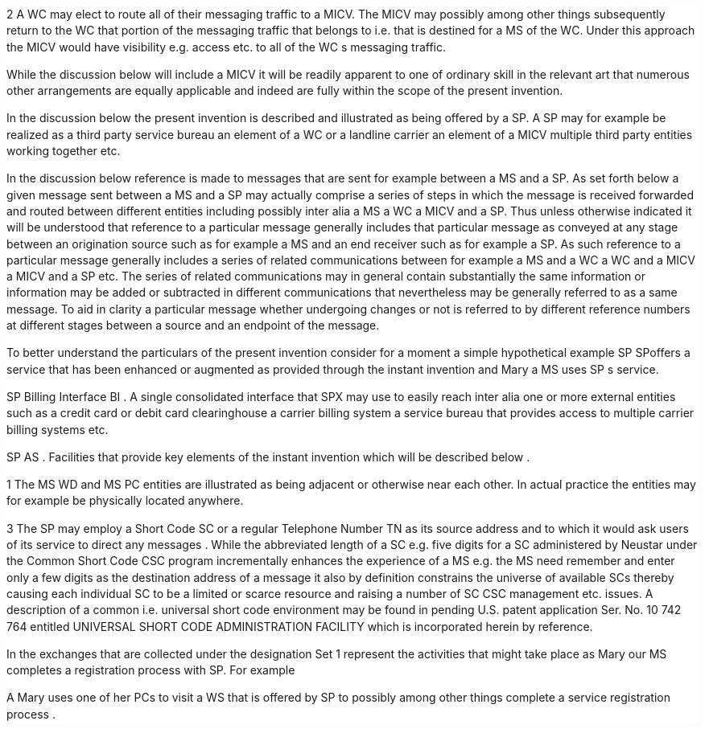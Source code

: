 2 A WC may elect to route all of their messaging traffic to a MICV. The MICV may possibly among other things subsequently return to the WC that portion of the messaging traffic that belongs to i.e. that is destined for a MS of the WC. Under this approach the MICV would have visibility e.g. access etc. to all of the WC s messaging traffic.

While the discussion below will include a MICV it will be readily apparent to one of ordinary skill in the relevant art that numerous other arrangements are equally applicable and indeed are fully within the scope of the present invention.

In the discussion below the present invention is described and illustrated as being offered by a SP. A SP may for example be realized as a third party service bureau an element of a WC or a landline carrier an element of a MICV multiple third party entities working together etc.

In the discussion below reference is made to messages that are sent for example between a MS and a SP. As set forth below a given message sent between a MS and a SP may actually comprise a series of steps in which the message is received forwarded and routed between different entities including possibly inter alia a MS a WC a MICV and a SP. Thus unless otherwise indicated it will be understood that reference to a particular message generally includes that particular message as conveyed at any stage between an origination source such as for example a MS and an end receiver such as for example a SP. As such reference to a particular message generally includes a series of related communications between for example a MS and a WC a WC and a MICV a MICV and a SP etc. The series of related communications may in general contain substantially the same information or information may be added or subtracted in different communications that nevertheless may be generally referred to as a same message. To aid in clarity a particular message whether undergoing changes or not is referred to by different reference numbers at different stages between a source and an endpoint of the message.

To better understand the particulars of the present invention consider for a moment a simple hypothetical example SP SPoffers a service that has been enhanced or augmented as provided through the instant invention and Mary a MS uses SP s service.

SP Billing Interface BI . A single consolidated interface that SPX may use to easily reach inter alia one or more external entities such as a credit card or debit card clearinghouse a carrier billing system a service bureau that provides access to multiple carrier billing systems etc.

SP AS . Facilities that provide key elements of the instant invention which will be described below .

1 The MS WD and MS PC entities are illustrated as being adjacent or otherwise near each other. In actual practice the entities may for example be physically located anywhere.

3 The SP may employ a Short Code SC or a regular Telephone Number TN as its source address and to which it would ask users of its service to direct any messages . While the abbreviated length of a SC e.g. five digits for a SC administered by Neustar under the Common Short Code CSC program incrementally enhances the experience of a MS e.g. the MS need remember and enter only a few digits as the destination address of a message it also by definition constrains the universe of available SCs thereby causing each individual SC to be a limited or scarce resource and raising a number of SC CSC management etc. issues. A description of a common i.e. universal short code environment may be found in pending U.S. patent application Ser. No. 10 742 764 entitled UNIVERSAL SHORT CODE ADMINISTRATION FACILITY which is incorporated herein by reference.

In the exchanges that are collected under the designation Set 1 represent the activities that might take place as Mary our MS completes a registration process with SP. For example 

A Mary uses one of her PCs to visit a WS that is offered by SP to possibly among other things complete a service registration process .
